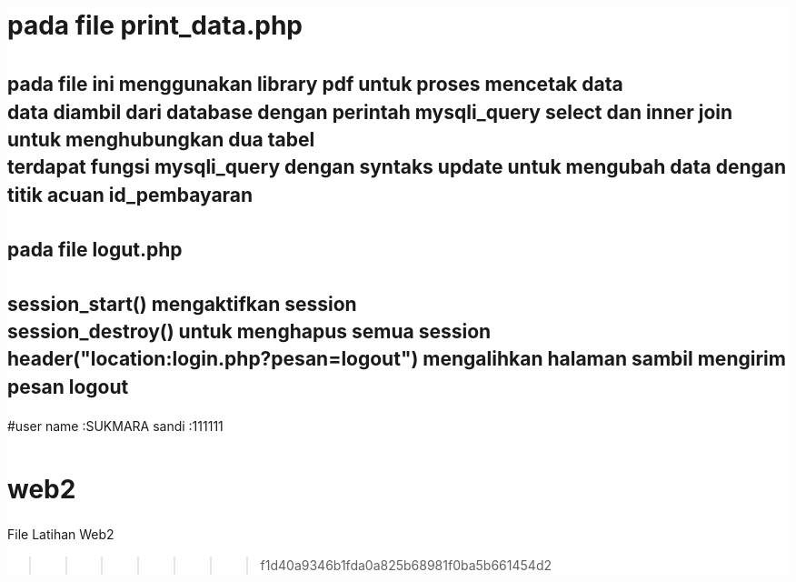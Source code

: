 # pada file print_data.php
pada file ini menggunakan library pdf untuk proses mencetak data</br>
data diambil dari database dengan perintah mysqli_query select dan inner join untuk menghubungkan dua tabel</br>
terdapat fungsi mysqli_query dengan syntaks update untuk mengubah data dengan titik acuan id_pembayaran</br>
----------------------------------------------------------------------------------------------------------------------------------------------------------------------
## pada file logut.php
session_start() mengaktifkan session</br>
session_destroy() untuk menghapus semua session</br>
header("location:login.php?pesan=logout") mengalihkan halaman sambil mengirim pesan logout</br>
-------------------------------------------------------------------------------------------------------------------------------------------------
#user name :SUKMARA
sandi :111111
# web2
File Latihan Web2
>>>>>>> f1d40a9346b1fda0a825b68981f0ba5b661454d2
